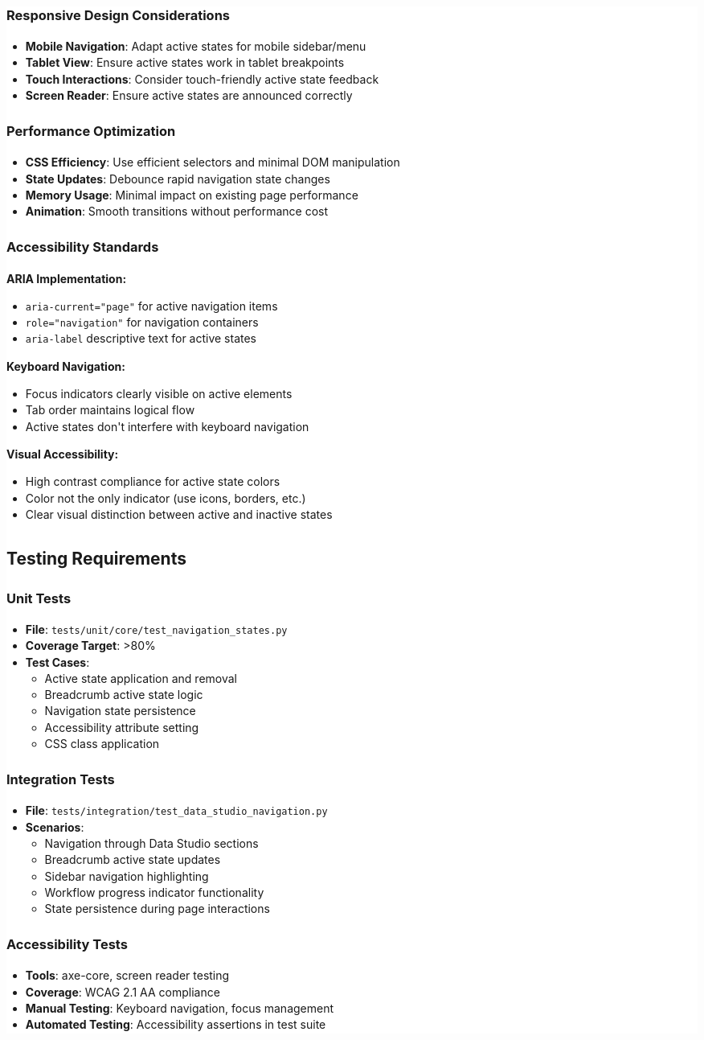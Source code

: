 ### Responsive Design Considerations
- **Mobile Navigation**: Adapt active states for mobile sidebar/menu
- **Tablet View**: Ensure active states work in tablet breakpoints  
- **Touch Interactions**: Consider touch-friendly active state feedback
- **Screen Reader**: Ensure active states are announced correctly

### Performance Optimization
- **CSS Efficiency**: Use efficient selectors and minimal DOM manipulation
- **State Updates**: Debounce rapid navigation state changes
- **Memory Usage**: Minimal impact on existing page performance
- **Animation**: Smooth transitions without performance cost

### Accessibility Standards
**ARIA Implementation:**
- `aria-current="page"` for active navigation items
- `role="navigation"` for navigation containers
- `aria-label` descriptive text for active states

**Keyboard Navigation:**
- Focus indicators clearly visible on active elements
- Tab order maintains logical flow
- Active states don't interfere with keyboard navigation

**Visual Accessibility:**
- High contrast compliance for active state colors
- Color not the only indicator (use icons, borders, etc.)
- Clear visual distinction between active and inactive states

## Testing Requirements

### Unit Tests
- **File**: `tests/unit/core/test_navigation_states.py`
- **Coverage Target**: >80%
- **Test Cases**:
  - Active state application and removal
  - Breadcrumb active state logic
  - Navigation state persistence
  - Accessibility attribute setting
  - CSS class application

### Integration Tests
- **File**: `tests/integration/test_data_studio_navigation.py`
- **Scenarios**:
  - Navigation through Data Studio sections
  - Breadcrumb active state updates
  - Sidebar navigation highlighting
  - Workflow progress indicator functionality
  - State persistence during page interactions

### Accessibility Tests
- **Tools**: axe-core, screen reader testing
- **Coverage**: WCAG 2.1 AA compliance
- **Manual Testing**: Keyboard navigation, focus management
- **Automated Testing**: Accessibility assertions in test suite
